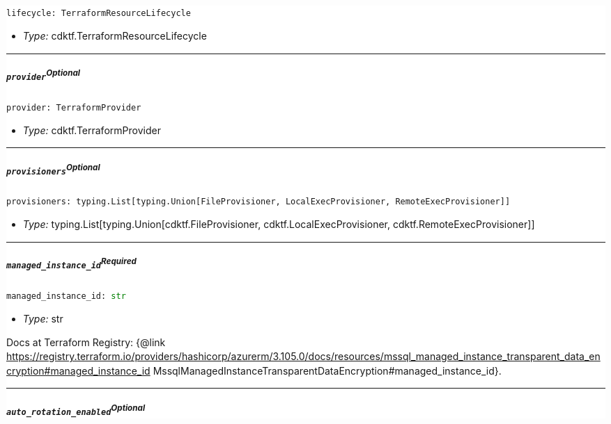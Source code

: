 ```python
lifecycle: TerraformResourceLifecycle
```

- *Type:* cdktf.TerraformResourceLifecycle

---

##### `provider`<sup>Optional</sup> <a name="provider" id="@cdktf/provider-azurerm.mssqlManagedInstanceTransparentDataEncryption.MssqlManagedInstanceTransparentDataEncryptionConfig.property.provider"></a>

```python
provider: TerraformProvider
```

- *Type:* cdktf.TerraformProvider

---

##### `provisioners`<sup>Optional</sup> <a name="provisioners" id="@cdktf/provider-azurerm.mssqlManagedInstanceTransparentDataEncryption.MssqlManagedInstanceTransparentDataEncryptionConfig.property.provisioners"></a>

```python
provisioners: typing.List[typing.Union[FileProvisioner, LocalExecProvisioner, RemoteExecProvisioner]]
```

- *Type:* typing.List[typing.Union[cdktf.FileProvisioner, cdktf.LocalExecProvisioner, cdktf.RemoteExecProvisioner]]

---

##### `managed_instance_id`<sup>Required</sup> <a name="managed_instance_id" id="@cdktf/provider-azurerm.mssqlManagedInstanceTransparentDataEncryption.MssqlManagedInstanceTransparentDataEncryptionConfig.property.managedInstanceId"></a>

```python
managed_instance_id: str
```

- *Type:* str

Docs at Terraform Registry: {@link https://registry.terraform.io/providers/hashicorp/azurerm/3.105.0/docs/resources/mssql_managed_instance_transparent_data_encryption#managed_instance_id MssqlManagedInstanceTransparentDataEncryption#managed_instance_id}.

---

##### `auto_rotation_enabled`<sup>Optional</sup> <a name="auto_rotation_enabled" id="@cdktf/provider-azurerm.mssqlManagedInstanceTransparentDataEncryption.MssqlManagedInstanceTransparentDataEncryptionConfig.property.autoRotationEnabled"></a>
